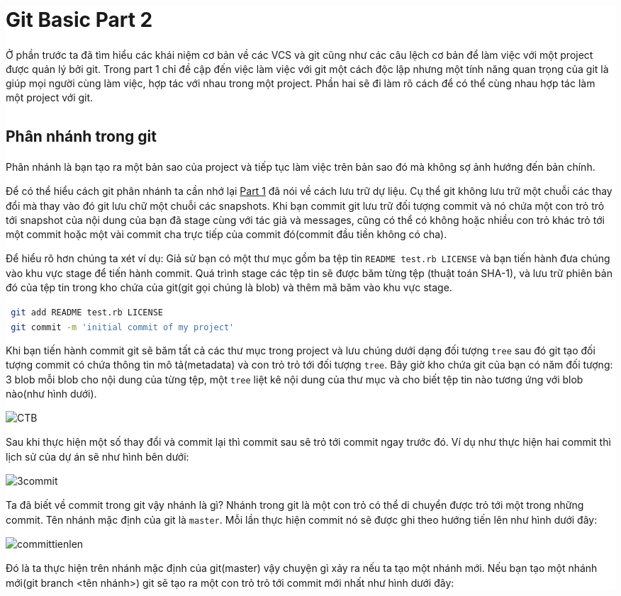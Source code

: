 # Git Basic Part 2

Ở phần trước ta đã tìm hiểu các khái niệm cơ bản về các VCS và git cũng như các câu lệch cơ bản để làm việc với một project được quản lý bởi git. Trong part 1 chỉ đề cập đến việc làm việc với git một cách độc lập nhưng một tính năng quan trọng của git là giúp mọi người cùng làm việc, hợp tác với nhau trong một project. Phần hai sẽ đi làm rõ cách để có thể cùng nhau hợp tác làm một project với git.

## Phân nhánh trong git

Phân nhánh là bạn tạo ra một bản sao của project và tiếp tục làm việc trên bản sao đó mà không sợ ảnh hướng đến bản chính.

Để có thể hiểu cách git phân nhánh ta cần nhớ lại [Part 1](https://github.com/NTT-TNN/Basic_knowledge/blob/master/Git_tutorial/Git_Basic_Part1.md) đã nói về cách lưu trữ dự liệu. Cụ thể git không lưu trữ một chuỗi các thay đổi mà thay vào đó git lưu chữ một chuỗi các snapshots. Khi bạn commit git lưu trữ đối tượng commit và nó chứa một con trỏ trỏ tới snapshot của nội dung của bạn đã stage cùng với tác giả và messages, cũng có thể có không hoặc nhiều con trỏ khác trỏ tới một commit hoặc một vài commit cha trực tiếp của commit đó(commit đầu tiền không có cha).

Để hiểu rõ hơn chúng ta xét ví dụ: Giả sử bạn có một thư mục gồm ba tệp tin `README test.rb LICENSE` và bạn tiến hành đưa chúng vào khu vực stage để tiến hành commit. Quá trình stage các tệp tin sẽ được băm từng tệp (thuật toán SHA-1), và lưu trữ phiên bản đó của tệp tin trong kho chứa của git(git gọi chúng là blob) và thêm mã băm vào khu vực stage.

```sh
 git add README test.rb LICENSE
 git commit -m 'initial commit of my project'
```

Khi bạn tiến hành commit git sẽ băm tất cả các thư mục trong project và lưu chúng dưới dạng đối tượng `tree` sau đó git tạo đối tượng commit có chứa thông tin mô tả(metadata) và con trỏ trỏ tới đối tượng `tree`. Bây giờ kho chứa git của bạn có năm đối tượng: 3 blob mỗi blob cho nội dung của từng tệp, một `tree` liệt kê nội dung của thư mục và cho biết tệp tin nào tương ứng với blob nào(như hình dưới).

![CTB](https://raw.githubusercontent.com/NTT-TNN/Basic_knowledge/master/images/CTB.png)

Sau khi thực hiện một số thay đổi và commit lại thì commit sau sẽ trỏ tới commit ngay trước đó. Ví dụ như thực hiện hai commit thì lịch sử của dự án sẽ như hình bên dưới:

![3commit](https://raw.githubusercontent.com/NTT-TNN/Basic_knowledge/master/images/LichSu3commit.png)

Ta đã biết về commit trong git vậy nhánh là gì? Nhánh trong git là một con trỏ có thể di chuyển được trỏ tới một trong những commit. Tên nhánh mặc định của git là `master`. Mỗi lần thực hiện commit nó sẽ được ghi theo hướng tiến lên như hình dưới đây:

![committienlen](https://raw.githubusercontent.com/NTT-TNN/Basic_knowledge/08eb5a1e210a3c831174ced8ab26f69b0b5d402c/images/commitienlen.png)

Đó là ta thực hiện trên nhánh mặc định của git(master) vậy chuyện gì xảy ra nếu ta tạo một nhánh mới. Nếu bạn tạo một nhánh mới(git branch <tên nhánh>) git sẽ tạo ra một con trỏ trỏ tới commit mới nhất như hình dưới đây:
